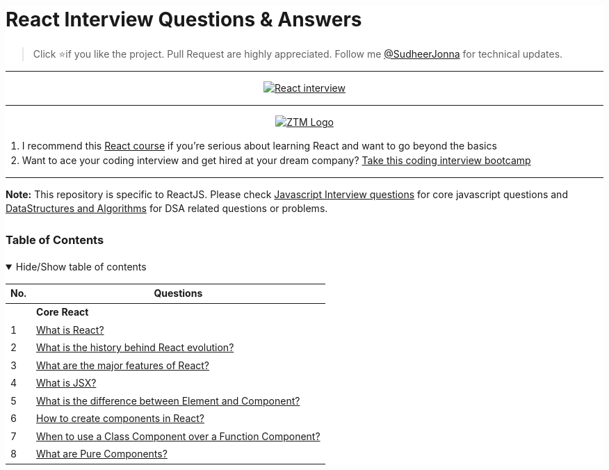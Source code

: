 # React Interview Questions & Answers

> Click :star:if you like the project. Pull Request are highly appreciated. Follow me [@SudheerJonna](https://twitter.com/SudheerJonna) for technical updates.

---

<div>
<p align="center">
  <a href=https://react.gg/?s=rjsiq>
    <img src="./images/collab/uidev-banner4x.png" alt="React interview" width="100%">
  </a>
</p>
</div>

---

<div>
<p align="center">
  <a href=https://zerotomastery.io/?utm_source=github&utm_medium=sponsor&utm_campaign=reactjs-interview-questions>
    <img src=https://process.fs.teachablecdn.com/ADNupMnWyR7kCWRvm76Laz/resize=height:70/https://www.filepicker.io/api/file/AKYtjj5SSGyJuyZrkAB2 alt="ZTM Logo" width="100" height="50">
  </a>
    <ol>
      <li>I recommend this <a href="https://links.zerotomastery.io/react_sudheer">React course</a> if you’re serious about learning React and want to go beyond the basics</li>
      <li>Want to ace your coding interview and get hired at your dream company? <a href="http://links.zerotomastery.io/mci_sudheer">Take this coding interview bootcamp</a></li>
    </ol>
  </p>
</div>

---

**Note:** This repository is specific to ReactJS. Please check [Javascript Interview questions](https://github.com/sudheerj/javascript-interview-questions) for core javascript questions and [DataStructures and Algorithms](https://github.com/sudheerj/datastructures-algorithms) for DSA related questions or problems.

### Table of Contents

<details open>
<summary>
Hide/Show table of contents
</summary>

| No. | Questions                                                                                                                                                                                                                        |
| --- | -------------------------------------------------------------------------------------------------------------------------------------------------------------------------------------------------------------------------------- |
|     | **Core React**                                                                                                                                                                                                                   |
| 1   | [What is React?](#what-is-react)                                                                                                                                                                                                 |
| 2   | [What is the history behind React evolution?](#What-is-the-history-behind-React-evolution)                                                                                                                                       |
| 3   | [What are the major features of React?](#what-are-the-major-features-of-react)                                                                                                                                                   |
| 4   | [What is JSX?](#what-is-jsx)                                                                                                                                                                                                     |
| 5   | [What is the difference between Element and Component?](#what-is-the-difference-between-element-and-component)                                                                                                                   |
| 6   | [How to create components in React?](#how-to-create-components-in-react)                                                                                                                                                         |
| 7   | [When to use a Class Component over a Function Component?](#when-to-use-a-class-component-over-a-function-component)                                                                                                             |
| 8   | [What are Pure Components?](#what-are-pure-components)                                                                                                                                                                           |
